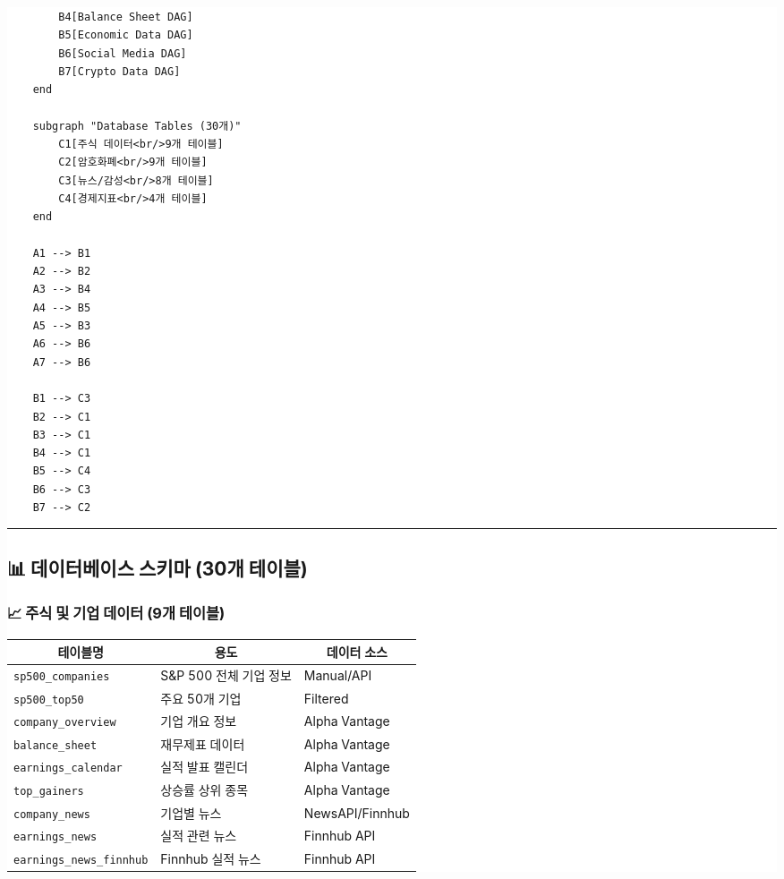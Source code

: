 ```mermaid
        B4[Balance Sheet DAG]
        B5[Economic Data DAG]
        B6[Social Media DAG]
        B7[Crypto Data DAG]
    end
    
    subgraph "Database Tables (30개)"
        C1[주식 데이터<br/>9개 테이블]
        C2[암호화폐<br/>9개 테이블]
        C3[뉴스/감성<br/>8개 테이블]
        C4[경제지표<br/>4개 테이블]
    end
    
    A1 --> B1
    A2 --> B2
    A3 --> B4
    A4 --> B5
    A5 --> B3
    A6 --> B6
    A7 --> B6
    
    B1 --> C3
    B2 --> C1
    B3 --> C1
    B4 --> C1
    B5 --> C4
    B6 --> C3
    B7 --> C2
```

---

## 📊 데이터베이스 스키마 (30개 테이블)

### **📈 주식 및 기업 데이터 (9개 테이블)**
| 테이블명 | 용도 | 데이터 소스 |
|----------|------|-------------|
| `sp500_companies` | S&P 500 전체 기업 정보 | Manual/API |
| `sp500_top50` | 주요 50개 기업 | Filtered |
| `company_overview` | 기업 개요 정보 | Alpha Vantage |
| `balance_sheet` | 재무제표 데이터 | Alpha Vantage |
| `earnings_calendar` | 실적 발표 캘린더 | Alpha Vantage |
| `top_gainers` | 상승률 상위 종목 | Alpha Vantage |
| `company_news` | 기업별 뉴스 | NewsAPI/Finnhub |
| `earnings_news` | 실적 관련 뉴스 | Finnhub API |
| `earnings_news_finnhub` | Finnhub 실적 뉴스 | Finnhub API |
